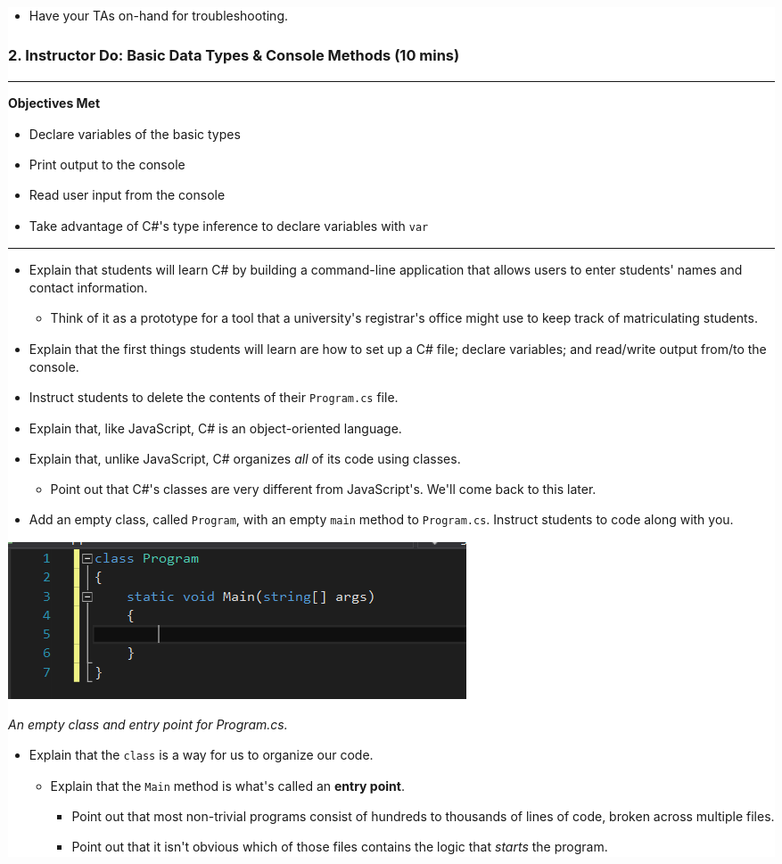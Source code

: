 * Have your TAs on-hand for troubleshooting.

### 2. Instructor Do: Basic Data Types & Console Methods (10 mins)

- - -

**Objectives Met**

* Declare variables of the basic types

* Print output to the console

* Read user input from the console

* Take advantage of C#'s type inference to declare variables with `var`

- - -

* Explain that students will learn C# by building a command-line application that allows users to enter students' names and contact information.

  * Think of it as a prototype for a tool that a university's registrar's office might use to keep track of matriculating students.

* Explain that the first things students will learn are how to set up a C# file; declare variables; and read/write output from/to the console.

* Instruct students to delete the contents of their `Program.cs` file.

* Explain that, like JavaScript, C# is an object-oriented language.

* Explain that, unlike JavaScript, C# organizes _all_ of its code using classes.

  * Point out that C#'s classes are very different from JavaScript's. We'll come back to this later.

* Add an empty class, called `Program`, with an empty `main` method to `Program.cs`. Instruct students to code along with you.

![An empty class and entry point for Program.cs.](Images/2-empty-class.png)

_An empty class and entry point for Program.cs._

* Explain that the `class` is a way for us to organize our code.

  * Explain that the `Main` method is what's called an **entry point**.

    * Point out that most non-trivial programs consist of hundreds to thousands of lines of code, broken across multiple files.

    * Point out that it isn't obvious which of those files contains the logic that _starts_ the program.

